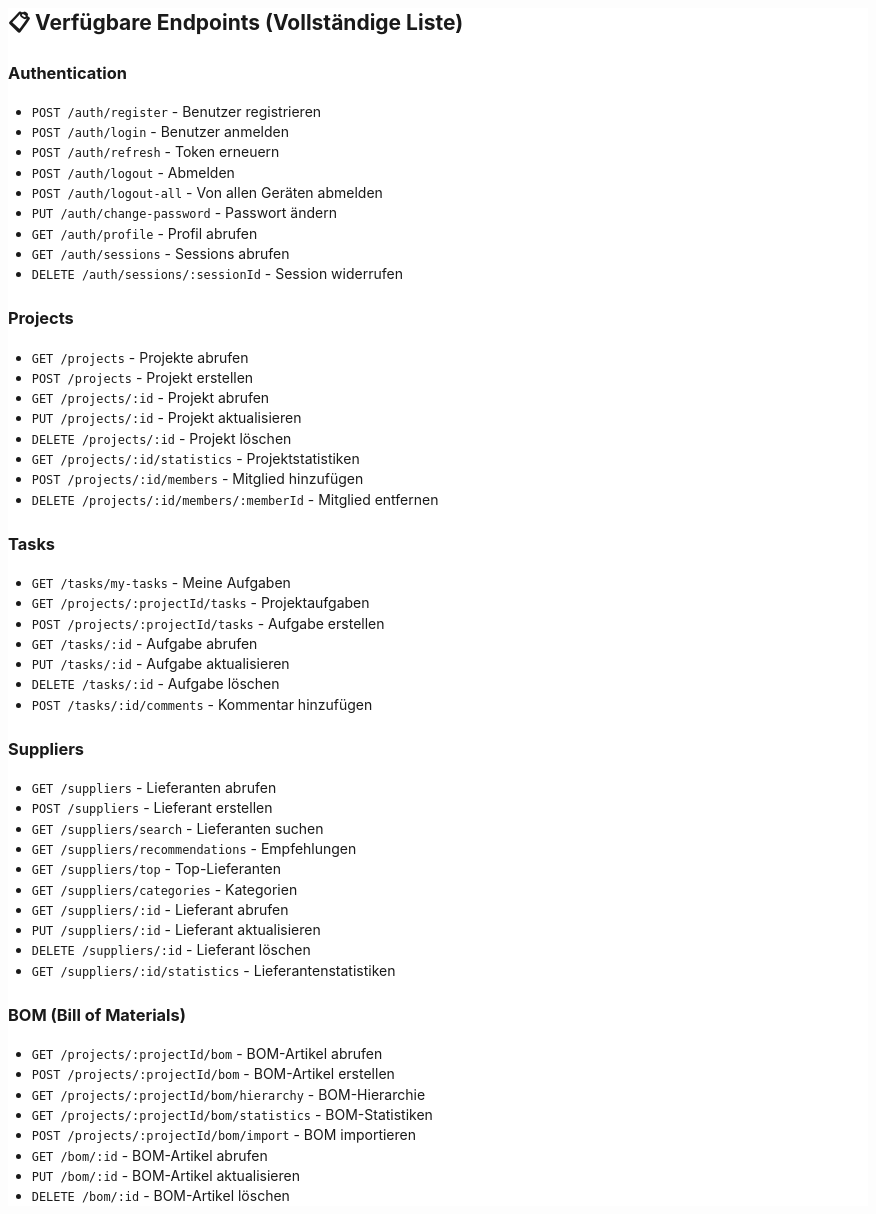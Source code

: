 ## 📋 **Verfügbare Endpoints (Vollständige Liste)**

### **Authentication**
- `POST /auth/register` - Benutzer registrieren
- `POST /auth/login` - Benutzer anmelden
- `POST /auth/refresh` - Token erneuern
- `POST /auth/logout` - Abmelden
- `POST /auth/logout-all` - Von allen Geräten abmelden
- `PUT /auth/change-password` - Passwort ändern
- `GET /auth/profile` - Profil abrufen
- `GET /auth/sessions` - Sessions abrufen
- `DELETE /auth/sessions/:sessionId` - Session widerrufen

### **Projects**
- `GET /projects` - Projekte abrufen
- `POST /projects` - Projekt erstellen
- `GET /projects/:id` - Projekt abrufen
- `PUT /projects/:id` - Projekt aktualisieren
- `DELETE /projects/:id` - Projekt löschen
- `GET /projects/:id/statistics` - Projektstatistiken
- `POST /projects/:id/members` - Mitglied hinzufügen
- `DELETE /projects/:id/members/:memberId` - Mitglied entfernen

### **Tasks**
- `GET /tasks/my-tasks` - Meine Aufgaben
- `GET /projects/:projectId/tasks` - Projektaufgaben
- `POST /projects/:projectId/tasks` - Aufgabe erstellen
- `GET /tasks/:id` - Aufgabe abrufen
- `PUT /tasks/:id` - Aufgabe aktualisieren
- `DELETE /tasks/:id` - Aufgabe löschen
- `POST /tasks/:id/comments` - Kommentar hinzufügen

### **Suppliers**
- `GET /suppliers` - Lieferanten abrufen
- `POST /suppliers` - Lieferant erstellen
- `GET /suppliers/search` - Lieferanten suchen
- `GET /suppliers/recommendations` - Empfehlungen
- `GET /suppliers/top` - Top-Lieferanten
- `GET /suppliers/categories` - Kategorien
- `GET /suppliers/:id` - Lieferant abrufen
- `PUT /suppliers/:id` - Lieferant aktualisieren
- `DELETE /suppliers/:id` - Lieferant löschen
- `GET /suppliers/:id/statistics` - Lieferantenstatistiken

### **BOM (Bill of Materials)**
- `GET /projects/:projectId/bom` - BOM-Artikel abrufen
- `POST /projects/:projectId/bom` - BOM-Artikel erstellen
- `GET /projects/:projectId/bom/hierarchy` - BOM-Hierarchie
- `GET /projects/:projectId/bom/statistics` - BOM-Statistiken
- `POST /projects/:projectId/bom/import` - BOM importieren
- `GET /bom/:id` - BOM-Artikel abrufen
- `PUT /bom/:id` - BOM-Artikel aktualisieren
- `DELETE /bom/:id` - BOM-Artikel löschen
